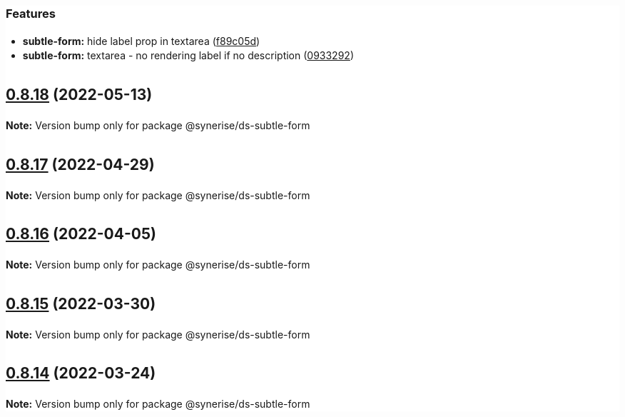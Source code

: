 
### Features

* **subtle-form:** hide label prop in textarea ([f89c05d](https://github.com/Synerise/synerise-design/commit/f89c05d08c3f4d4b22bfdb5b74e60f0c58074507))
* **subtle-form:** textarea - no rendering label if no description ([0933292](https://github.com/Synerise/synerise-design/commit/0933292b7cb5c389c713d8902af95c370cc35039))





## [0.8.18](https://github.com/Synerise/synerise-design/compare/@synerise/ds-subtle-form@0.8.17...@synerise/ds-subtle-form@0.8.18) (2022-05-13)

**Note:** Version bump only for package @synerise/ds-subtle-form





## [0.8.17](https://github.com/Synerise/synerise-design/compare/@synerise/ds-subtle-form@0.8.16...@synerise/ds-subtle-form@0.8.17) (2022-04-29)

**Note:** Version bump only for package @synerise/ds-subtle-form





## [0.8.16](https://github.com/Synerise/synerise-design/compare/@synerise/ds-subtle-form@0.8.15...@synerise/ds-subtle-form@0.8.16) (2022-04-05)

**Note:** Version bump only for package @synerise/ds-subtle-form





## [0.8.15](https://github.com/Synerise/synerise-design/compare/@synerise/ds-subtle-form@0.8.14...@synerise/ds-subtle-form@0.8.15) (2022-03-30)

**Note:** Version bump only for package @synerise/ds-subtle-form





## [0.8.14](https://github.com/Synerise/synerise-design/compare/@synerise/ds-subtle-form@0.8.13...@synerise/ds-subtle-form@0.8.14) (2022-03-24)

**Note:** Version bump only for package @synerise/ds-subtle-form



